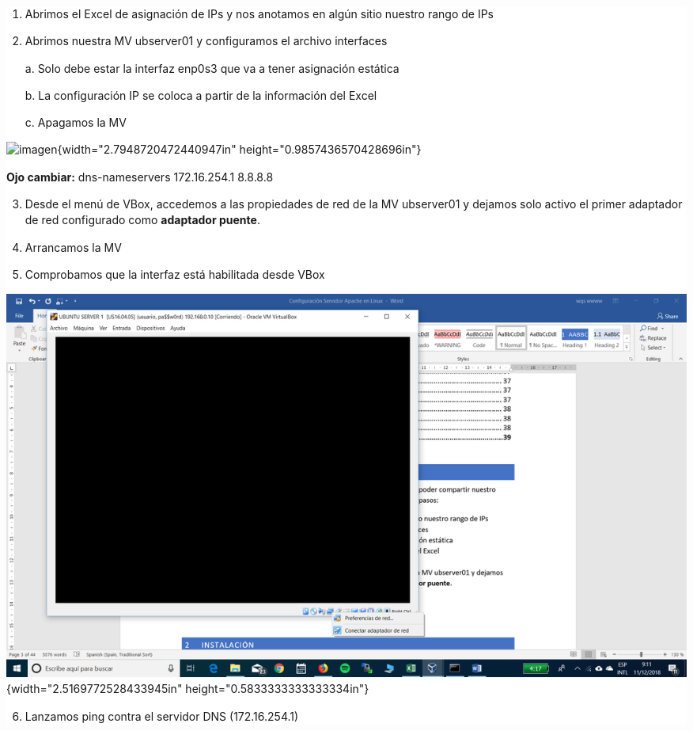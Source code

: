 1.  Abrimos el Excel de asignación de IPs y nos anotamos en algún sitio
    nuestro rango de IPs

2.  Abrimos nuestra MV ubserver01 y configuramos el archivo interfaces

    a.  Solo debe estar la interfaz enp0s3 que va a tener asignación
        estática

    b.  La configuración IP se coloca a partir de la información del
        Excel

    c.  Apagamos la MV

![imagen](./media/image1.tmp){width="2.7948720472440947in"
height="0.9857436570428696in"}

**Ojo cambiar:** dns-nameservers 172.16.254.1 8.8.8.8

3.  Desde el menú de VBox, accedemos a las propiedades de red de la MV
    ubserver01 y dejamos solo activo el primer adaptador de red
    configurado como **adaptador puente**.

4.  Arrancamos la MV

5.  Comprobamos que la interfaz está habilitada desde VBox

![imagen](./media/image2.png){width="2.5169772528433945in"
height="0.5833333333333334in"}

6.  Lanzamos ping contra el servidor DNS (172.16.254.1)

